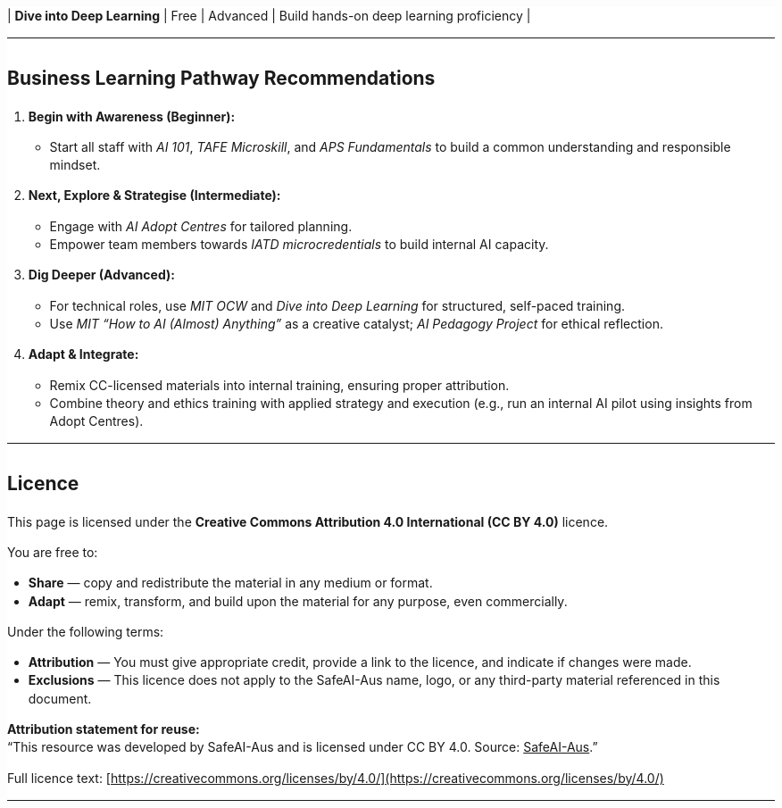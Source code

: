 | **Dive into Deep Learning**                      | Free        | Advanced            | Build hands-on deep learning proficiency                  |

---

## Business Learning Pathway Recommendations

1. **Begin with Awareness (Beginner):**  

   - Start all staff with *AI 101*, *TAFE Microskill*, and *APS Fundamentals* to build a common understanding and responsible mindset.

2. **Next, Explore & Strategise (Intermediate):** 

   - Engage with *AI Adopt Centres* for tailored planning.  
   - Empower team members towards *IATD microcredentials* to build internal AI capacity.

3. **Dig Deeper (Advanced):**  

   - For technical roles, use *MIT OCW* and *Dive into Deep Learning* for structured, self-paced training.  
   - Use *MIT “How to AI (Almost) Anything”* as a creative catalyst; *AI Pedagogy Project* for ethical reflection.

4. **Adapt & Integrate:**  

   - Remix CC-licensed materials into internal training, ensuring proper attribution.  
   - Combine theory and ethics training with applied strategy and execution (e.g., run an internal AI pilot using insights from Adopt Centres).

---

## Licence

This page is licensed under the **Creative Commons Attribution 4.0 International (CC BY 4.0)** licence.  

You are free to:  

- **Share** — copy and redistribute the material in any medium or format.  
- **Adapt** — remix, transform, and build upon the material for any purpose, even commercially.  

Under the following terms:  

- **Attribution** — You must give appropriate credit, provide a link to the licence, and indicate if changes were made.  
- **Exclusions** — This licence does not apply to the SafeAI-Aus name, logo, or any third-party material referenced in this document.  

**Attribution statement for reuse:**  
“This resource was developed by SafeAI-Aus and is licensed under CC BY 4.0. Source: [SafeAI-Aus](https://safeai-aus.github.io/).”  

Full licence text: [https://creativecommons.org/licenses/by/4.0/](https://creativecommons.org/licenses/by/4.0/)

---
